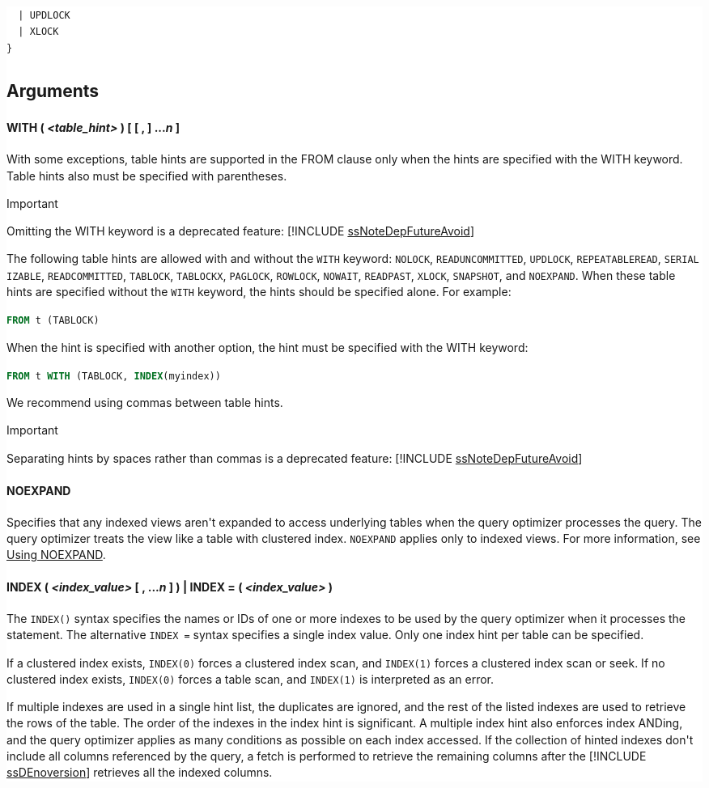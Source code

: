 ```syntaxsql
  | UPDLOCK
  | XLOCK
}
```

## Arguments

#### WITH ( *<table_hint>* ) [ [ , ] ...*n* ]

With some exceptions, table hints are supported in the FROM clause only when the hints are specified with the WITH keyword. Table hints also must be specified with parentheses.

> [!IMPORTANT]  
> Omitting the WITH keyword is a deprecated feature: [!INCLUDE [ssNoteDepFutureAvoid](../../includes/ssnotedepfutureavoid-md.md)]

The following table hints are allowed with and without the `WITH` keyword: `NOLOCK`, `READUNCOMMITTED`, `UPDLOCK`, `REPEATABLEREAD`, `SERIALIZABLE`, `READCOMMITTED`, `TABLOCK`, `TABLOCKX`, `PAGLOCK`, `ROWLOCK`, `NOWAIT`, `READPAST`, `XLOCK`, `SNAPSHOT`, and `NOEXPAND`. When these table hints are specified without the `WITH` keyword, the hints should be specified alone. For example:

```sql
FROM t (TABLOCK)
```

When the hint is specified with another option, the hint must be specified with the WITH keyword:

```sql
FROM t WITH (TABLOCK, INDEX(myindex))
```

We recommend using commas between table hints.

> [!IMPORTANT]  
> Separating hints by spaces rather than commas is a deprecated feature: [!INCLUDE [ssNoteDepFutureAvoid](../../includes/ssnotedepfutureavoid-md.md)]

#### NOEXPAND

Specifies that any indexed views aren't expanded to access underlying tables when the query optimizer processes the query. The query optimizer treats the view like a table with clustered index. `NOEXPAND` applies only to indexed views. For more information, see [Using NOEXPAND](#using-noexpand).

#### INDEX ( *<index_value>* [ , ...*n* ] ) | INDEX = ( *<index_value>* )

The `INDEX()` syntax specifies the names or IDs of one  or more indexes to be used by the query optimizer when it processes the statement. The alternative `INDEX =` syntax specifies a single index value. Only one index hint per table can be specified.

If a clustered index exists, `INDEX(0)` forces a clustered index scan, and `INDEX(1)` forces a clustered index scan or seek. If no clustered index exists, `INDEX(0)` forces a table scan, and `INDEX(1)` is interpreted as an error.

If multiple indexes are used in a single hint list, the duplicates are ignored, and the rest of the listed indexes are used to retrieve the rows of the table. The order of the indexes in the index hint is significant. A multiple index hint also enforces index ANDing, and the query optimizer applies as many conditions as possible on each index accessed. If the collection of hinted indexes don't include all columns referenced by the query, a fetch is performed to retrieve the remaining columns after the [!INCLUDE [ssDEnoversion](../../includes/ssdenoversion-md.md)] retrieves all the indexed columns.
